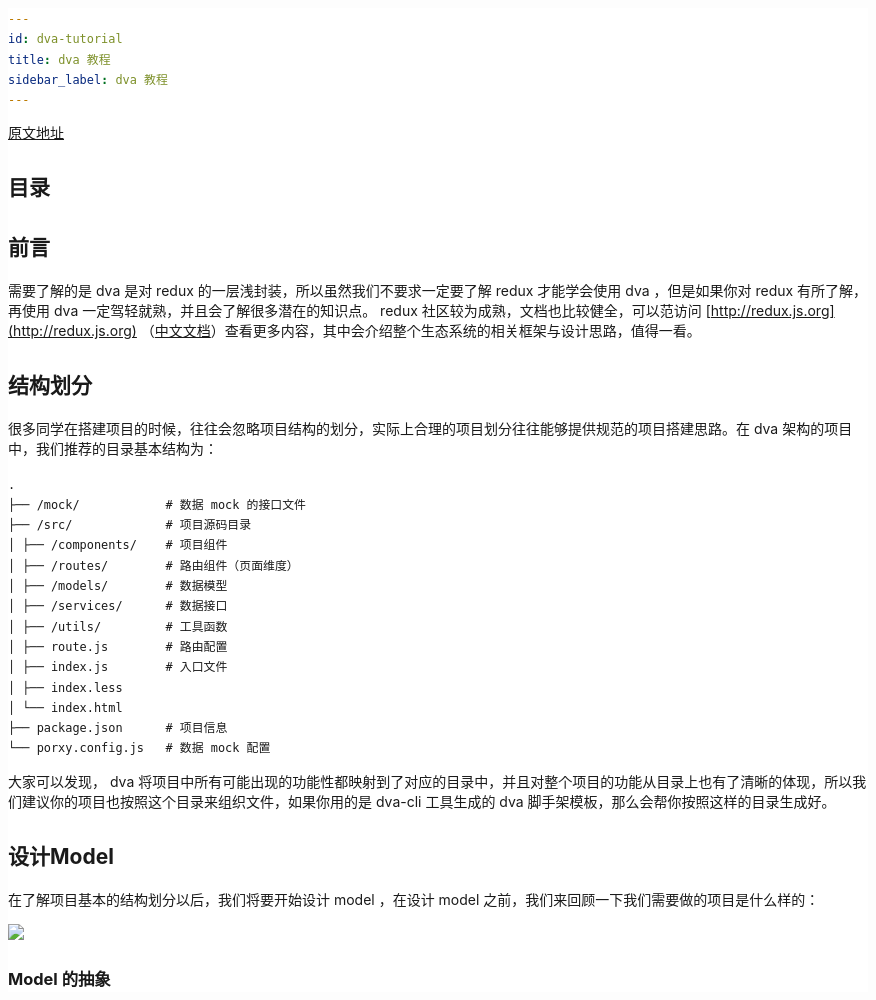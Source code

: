 ```yaml
---
id: dva-tutorial
title: dva 教程
sidebar_label: dva 教程
---
```


[原文地址](https://github.com/dvajs/dva-docs/tree/master/v1/zh-cn/tutorial)

## 目录




## 前言

需要了解的是 dva 是对 redux 的一层浅封装，所以虽然我们不要求一定要了解 redux 才能学会使用 dva ，但是如果你对 redux 有所了解，再使用 dva 一定驾轻就熟，并且会了解很多潜在的知识点。 redux 社区较为成熟，文档也比较健全，可以范访问 [http://redux.js.org](http://redux.js.org) （[中文文档](http://cn.redux.js.org/index.html)）查看更多内容，其中会介绍整个生态系统的相关框架与设计思路，值得一看。

## 结构划分

很多同学在搭建项目的时候，往往会忽略项目结构的划分，实际上合理的项目划分往往能够提供规范的项目搭建思路。在 dva 架构的项目中，我们推荐的目录基本结构为：

```
.
├── /mock/            # 数据 mock 的接口文件
├── /src/             # 项目源码目录
│ ├── /components/    # 项目组件
│ ├── /routes/        # 路由组件（页面维度）
│ ├── /models/        # 数据模型
│ ├── /services/      # 数据接口
│ ├── /utils/         # 工具函数
│ ├── route.js        # 路由配置
│ ├── index.js        # 入口文件
│ ├── index.less
│ └── index.html
├── package.json      # 项目信息
└── porxy.config.js   # 数据 mock 配置
```
大家可以发现， dva 将项目中所有可能出现的功能性都映射到了对应的目录中，并且对整个项目的功能从目录上也有了清晰的体现，所以我们建议你的项目也按照这个目录来组织文件，如果你用的是 dva-cli 工具生成的 dva 脚手架模板，那么会帮你按照这样的目录生成好。


## 设计Model

在了解项目基本的结构划分以后，我们将要开始设计 model ，在设计 model 之前，我们来回顾一下我们需要做的项目是什么样的：

![](https://cloud.githubusercontent.com/assets/1179603/17655205/dfde2f4e-62dd-11e6-9c91-657ee4c17b91.png)

### Model 的抽象
